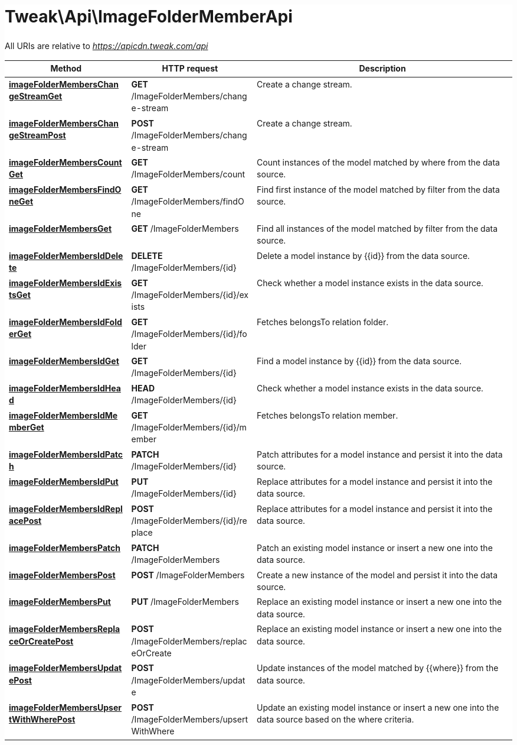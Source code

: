 # Tweak\Api\ImageFolderMemberApi

All URIs are relative to *https://apicdn.tweak.com/api*

Method | HTTP request | Description
------------- | ------------- | -------------
[**imageFolderMembersChangeStreamGet**](ImageFolderMemberApi.md#imageFolderMembersChangeStreamGet) | **GET** /ImageFolderMembers/change-stream | Create a change stream.
[**imageFolderMembersChangeStreamPost**](ImageFolderMemberApi.md#imageFolderMembersChangeStreamPost) | **POST** /ImageFolderMembers/change-stream | Create a change stream.
[**imageFolderMembersCountGet**](ImageFolderMemberApi.md#imageFolderMembersCountGet) | **GET** /ImageFolderMembers/count | Count instances of the model matched by where from the data source.
[**imageFolderMembersFindOneGet**](ImageFolderMemberApi.md#imageFolderMembersFindOneGet) | **GET** /ImageFolderMembers/findOne | Find first instance of the model matched by filter from the data source.
[**imageFolderMembersGet**](ImageFolderMemberApi.md#imageFolderMembersGet) | **GET** /ImageFolderMembers | Find all instances of the model matched by filter from the data source.
[**imageFolderMembersIdDelete**](ImageFolderMemberApi.md#imageFolderMembersIdDelete) | **DELETE** /ImageFolderMembers/{id} | Delete a model instance by {{id}} from the data source.
[**imageFolderMembersIdExistsGet**](ImageFolderMemberApi.md#imageFolderMembersIdExistsGet) | **GET** /ImageFolderMembers/{id}/exists | Check whether a model instance exists in the data source.
[**imageFolderMembersIdFolderGet**](ImageFolderMemberApi.md#imageFolderMembersIdFolderGet) | **GET** /ImageFolderMembers/{id}/folder | Fetches belongsTo relation folder.
[**imageFolderMembersIdGet**](ImageFolderMemberApi.md#imageFolderMembersIdGet) | **GET** /ImageFolderMembers/{id} | Find a model instance by {{id}} from the data source.
[**imageFolderMembersIdHead**](ImageFolderMemberApi.md#imageFolderMembersIdHead) | **HEAD** /ImageFolderMembers/{id} | Check whether a model instance exists in the data source.
[**imageFolderMembersIdMemberGet**](ImageFolderMemberApi.md#imageFolderMembersIdMemberGet) | **GET** /ImageFolderMembers/{id}/member | Fetches belongsTo relation member.
[**imageFolderMembersIdPatch**](ImageFolderMemberApi.md#imageFolderMembersIdPatch) | **PATCH** /ImageFolderMembers/{id} | Patch attributes for a model instance and persist it into the data source.
[**imageFolderMembersIdPut**](ImageFolderMemberApi.md#imageFolderMembersIdPut) | **PUT** /ImageFolderMembers/{id} | Replace attributes for a model instance and persist it into the data source.
[**imageFolderMembersIdReplacePost**](ImageFolderMemberApi.md#imageFolderMembersIdReplacePost) | **POST** /ImageFolderMembers/{id}/replace | Replace attributes for a model instance and persist it into the data source.
[**imageFolderMembersPatch**](ImageFolderMemberApi.md#imageFolderMembersPatch) | **PATCH** /ImageFolderMembers | Patch an existing model instance or insert a new one into the data source.
[**imageFolderMembersPost**](ImageFolderMemberApi.md#imageFolderMembersPost) | **POST** /ImageFolderMembers | Create a new instance of the model and persist it into the data source.
[**imageFolderMembersPut**](ImageFolderMemberApi.md#imageFolderMembersPut) | **PUT** /ImageFolderMembers | Replace an existing model instance or insert a new one into the data source.
[**imageFolderMembersReplaceOrCreatePost**](ImageFolderMemberApi.md#imageFolderMembersReplaceOrCreatePost) | **POST** /ImageFolderMembers/replaceOrCreate | Replace an existing model instance or insert a new one into the data source.
[**imageFolderMembersUpdatePost**](ImageFolderMemberApi.md#imageFolderMembersUpdatePost) | **POST** /ImageFolderMembers/update | Update instances of the model matched by {{where}} from the data source.
[**imageFolderMembersUpsertWithWherePost**](ImageFolderMemberApi.md#imageFolderMembersUpsertWithWherePost) | **POST** /ImageFolderMembers/upsertWithWhere | Update an existing model instance or insert a new one into the data source based on the where criteria.
